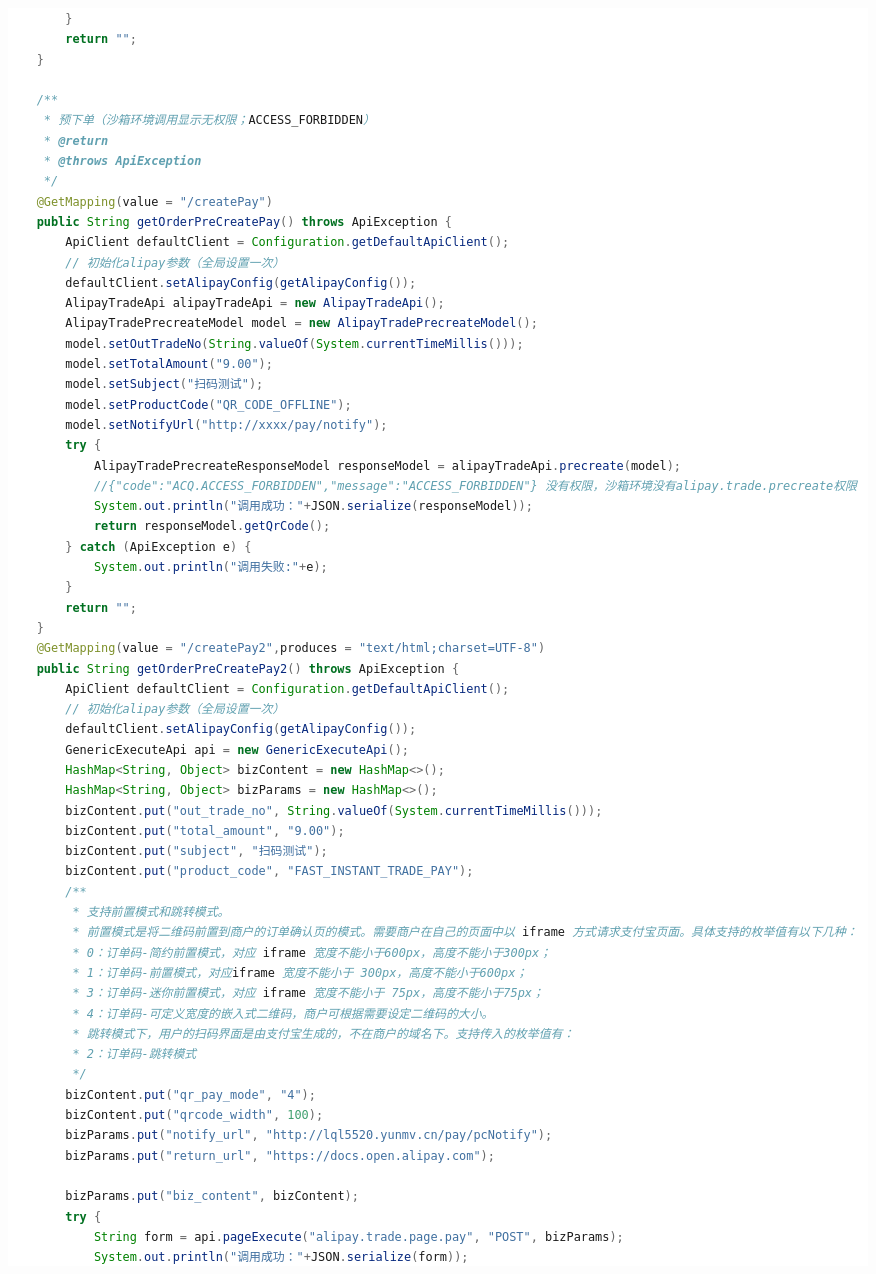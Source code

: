 ```java
        }
        return "";
    }

    /**
     * 预下单（沙箱环境调用显示无权限；ACCESS_FORBIDDEN）
     * @return
     * @throws ApiException
     */
    @GetMapping(value = "/createPay")
    public String getOrderPreCreatePay() throws ApiException {
        ApiClient defaultClient = Configuration.getDefaultApiClient();
        // 初始化alipay参数（全局设置一次）
        defaultClient.setAlipayConfig(getAlipayConfig());
        AlipayTradeApi alipayTradeApi = new AlipayTradeApi();
        AlipayTradePrecreateModel model = new AlipayTradePrecreateModel();
        model.setOutTradeNo(String.valueOf(System.currentTimeMillis()));
        model.setTotalAmount("9.00");
        model.setSubject("扫码测试");
        model.setProductCode("QR_CODE_OFFLINE");
        model.setNotifyUrl("http://xxxx/pay/notify");
        try {
            AlipayTradePrecreateResponseModel responseModel = alipayTradeApi.precreate(model);
            //{"code":"ACQ.ACCESS_FORBIDDEN","message":"ACCESS_FORBIDDEN"} 没有权限，沙箱环境没有alipay.trade.precreate权限
            System.out.println("调用成功："+JSON.serialize(responseModel));
            return responseModel.getQrCode();
        } catch (ApiException e) {
            System.out.println("调用失败:"+e);
        }
        return "";
    }
    @GetMapping(value = "/createPay2",produces = "text/html;charset=UTF-8")
    public String getOrderPreCreatePay2() throws ApiException {
        ApiClient defaultClient = Configuration.getDefaultApiClient();
        // 初始化alipay参数（全局设置一次）
        defaultClient.setAlipayConfig(getAlipayConfig());
        GenericExecuteApi api = new GenericExecuteApi();
        HashMap<String, Object> bizContent = new HashMap<>();
        HashMap<String, Object> bizParams = new HashMap<>();
        bizContent.put("out_trade_no", String.valueOf(System.currentTimeMillis()));
        bizContent.put("total_amount", "9.00");
        bizContent.put("subject", "扫码测试");
        bizContent.put("product_code", "FAST_INSTANT_TRADE_PAY");
        /**
         * 支持前置模式和跳转模式。
         * 前置模式是将二维码前置到商户的订单确认页的模式。需要商户在自己的页面中以 iframe 方式请求支付宝页面。具体支持的枚举值有以下几种：
         * 0：订单码-简约前置模式，对应 iframe 宽度不能小于600px，高度不能小于300px；
         * 1：订单码-前置模式，对应iframe 宽度不能小于 300px，高度不能小于600px；
         * 3：订单码-迷你前置模式，对应 iframe 宽度不能小于 75px，高度不能小于75px；
         * 4：订单码-可定义宽度的嵌入式二维码，商户可根据需要设定二维码的大小。
         * 跳转模式下，用户的扫码界面是由支付宝生成的，不在商户的域名下。支持传入的枚举值有：
         * 2：订单码-跳转模式
         */
        bizContent.put("qr_pay_mode", "4");
        bizContent.put("qrcode_width", 100);
        bizParams.put("notify_url", "http://lql5520.yunmv.cn/pay/pcNotify");
        bizParams.put("return_url", "https://docs.open.alipay.com");

        bizParams.put("biz_content", bizContent);
        try {
            String form = api.pageExecute("alipay.trade.page.pay", "POST", bizParams);
            System.out.println("调用成功："+JSON.serialize(form));
```